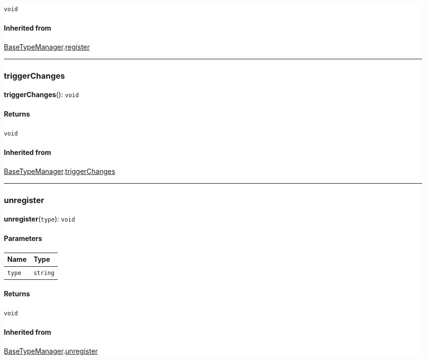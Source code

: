 `void`

#### Inherited from

[BaseTypeManager](/auto-docs/json-schema/classes/BaseTypeManager.md).[register](/auto-docs/json-schema/classes/BaseTypeManager.md#register)

***

### triggerChanges

**triggerChanges**(): `void`

#### Returns

`void`

#### Inherited from

[BaseTypeManager](/auto-docs/json-schema/classes/BaseTypeManager.md).[triggerChanges](/auto-docs/json-schema/classes/BaseTypeManager.md#triggerchanges)

***

### unregister

**unregister**(`type`): `void`

#### Parameters

| Name | Type |
| :------ | :------ |
| `type` | `string` |

#### Returns

`void`

#### Inherited from

[BaseTypeManager](/auto-docs/json-schema/classes/BaseTypeManager.md).[unregister](/auto-docs/json-schema/classes/BaseTypeManager.md#unregister)
